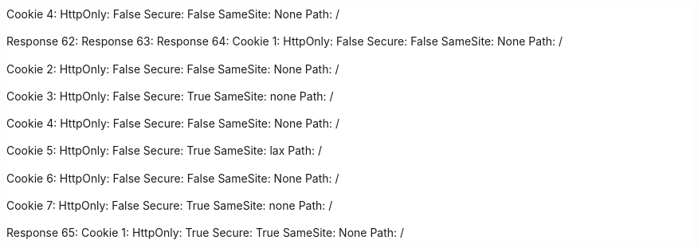   Cookie 4:
    HttpOnly: False
    Secure: False
    SameSite: None
    Path: /

Response 62:
Response 63:
Response 64:
  Cookie 1:
    HttpOnly: False
    Secure: False
    SameSite: None
    Path: /

  Cookie 2:
    HttpOnly: False
    Secure: False
    SameSite: None
    Path: /

  Cookie 3:
    HttpOnly: False
    Secure: True
    SameSite: none
    Path: /

  Cookie 4:
    HttpOnly: False
    Secure: False
    SameSite: None
    Path: /

  Cookie 5:
    HttpOnly: False
    Secure: True
    SameSite: lax
    Path: /

  Cookie 6:
    HttpOnly: False
    Secure: False
    SameSite: None
    Path: /

  Cookie 7:
    HttpOnly: False
    Secure: True
    SameSite: none
    Path: /

Response 65:
  Cookie 1:
    HttpOnly: True
    Secure: True
    SameSite: None
    Path: /
